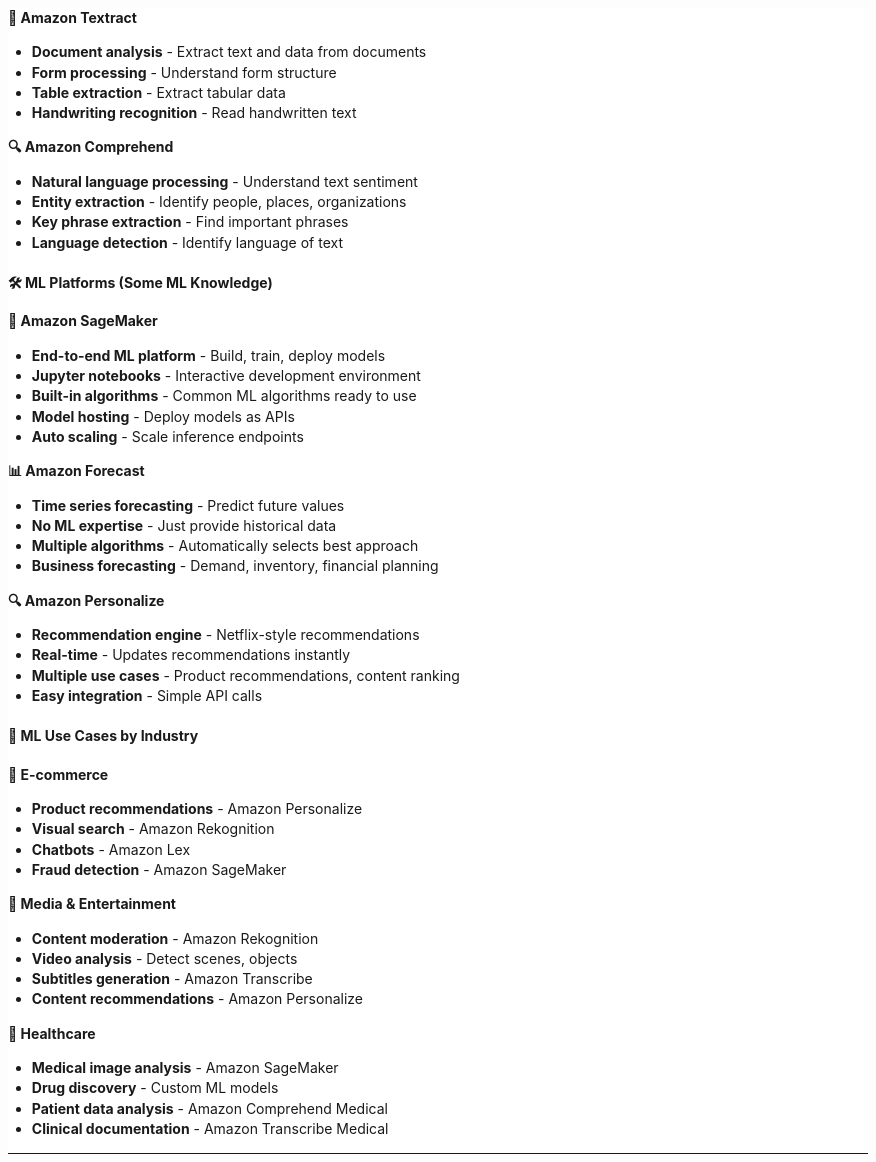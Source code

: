 **📝 Amazon Textract**
- **Document analysis** - Extract text and data from documents
- **Form processing** - Understand form structure
- **Table extraction** - Extract tabular data
- **Handwriting recognition** - Read handwritten text

**🔍 Amazon Comprehend**
- **Natural language processing** - Understand text sentiment
- **Entity extraction** - Identify people, places, organizations
- **Key phrase extraction** - Find important phrases
- **Language detection** - Identify language of text

#### **🛠️ ML Platforms (Some ML Knowledge)**

**🎯 Amazon SageMaker**
- **End-to-end ML platform** - Build, train, deploy models
- **Jupyter notebooks** - Interactive development environment
- **Built-in algorithms** - Common ML algorithms ready to use
- **Model hosting** - Deploy models as APIs
- **Auto scaling** - Scale inference endpoints

**📊 Amazon Forecast**
- **Time series forecasting** - Predict future values
- **No ML expertise** - Just provide historical data
- **Multiple algorithms** - Automatically selects best approach
- **Business forecasting** - Demand, inventory, financial planning

**🔍 Amazon Personalize**
- **Recommendation engine** - Netflix-style recommendations
- **Real-time** - Updates recommendations instantly
- **Multiple use cases** - Product recommendations, content ranking
- **Easy integration** - Simple API calls

#### **🎯 ML Use Cases by Industry**

**🏪 E-commerce**
- **Product recommendations** - Amazon Personalize
- **Visual search** - Amazon Rekognition
- **Chatbots** - Amazon Lex
- **Fraud detection** - Amazon SageMaker

**📱 Media & Entertainment**
- **Content moderation** - Amazon Rekognition
- **Video analysis** - Detect scenes, objects
- **Subtitles generation** - Amazon Transcribe
- **Content recommendations** - Amazon Personalize

**🏥 Healthcare**
- **Medical image analysis** - Amazon SageMaker
- **Drug discovery** - Custom ML models
- **Patient data analysis** - Amazon Comprehend Medical
- **Clinical documentation** - Amazon Transcribe Medical

---

